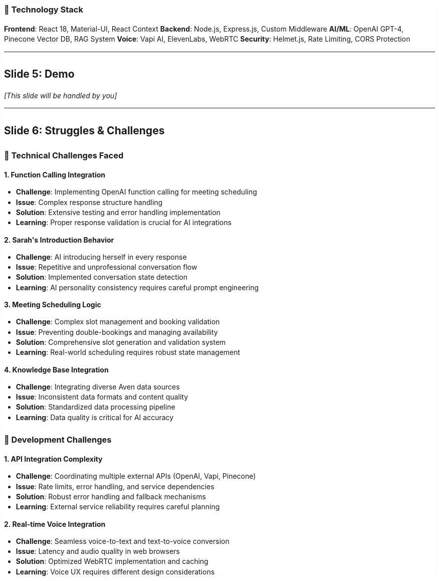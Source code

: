 ### 📱 Technology Stack

**Frontend**: React 18, Material-UI, React Context
**Backend**: Node.js, Express.js, Custom Middleware
**AI/ML**: OpenAI GPT-4, Pinecone Vector DB, RAG System
**Voice**: Vapi AI, ElevenLabs, WebRTC
**Security**: Helmet.js, Rate Limiting, CORS Protection

---

## Slide 5: Demo
*[This slide will be handled by you]*

---

## Slide 6: Struggles & Challenges

### 🚧 Technical Challenges Faced

**1. Function Calling Integration**
- **Challenge**: Implementing OpenAI function calling for meeting scheduling
- **Issue**: Complex response structure handling
- **Solution**: Extensive testing and error handling implementation
- **Learning**: Proper response validation is crucial for AI integrations

**2. Sarah's Introduction Behavior**
- **Challenge**: AI introducing herself in every response
- **Issue**: Repetitive and unprofessional conversation flow
- **Solution**: Implemented conversation state detection
- **Learning**: AI personality consistency requires careful prompt engineering

**3. Meeting Scheduling Logic**
- **Challenge**: Complex slot management and booking validation
- **Issue**: Preventing double-bookings and managing availability
- **Solution**: Comprehensive slot generation and validation system
- **Learning**: Real-world scheduling requires robust state management

**4. Knowledge Base Integration**
- **Challenge**: Integrating diverse Aven data sources
- **Issue**: Inconsistent data formats and content quality
- **Solution**: Standardized data processing pipeline
- **Learning**: Data quality is critical for AI accuracy

### 🔧 Development Challenges

**1. API Integration Complexity**
- **Challenge**: Coordinating multiple external APIs (OpenAI, Vapi, Pinecone)
- **Issue**: Rate limits, error handling, and service dependencies
- **Solution**: Robust error handling and fallback mechanisms
- **Learning**: External service reliability requires careful planning

**2. Real-time Voice Integration**
- **Challenge**: Seamless voice-to-text and text-to-voice conversion
- **Issue**: Latency and audio quality in web browsers
- **Solution**: Optimized WebRTC implementation and caching
- **Learning**: Voice UX requires different design considerations
